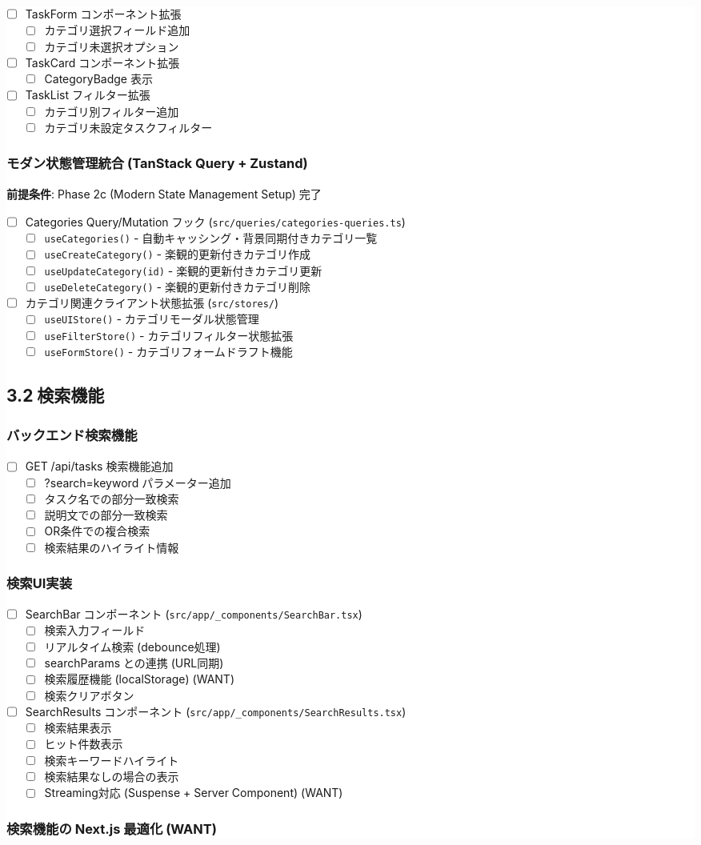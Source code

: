 - [ ] TaskForm コンポーネント拡張
  - [ ] カテゴリ選択フィールド追加
  - [ ] カテゴリ未選択オプション

- [ ] TaskCard コンポーネント拡張
  - [ ] CategoryBadge 表示

- [ ] TaskList フィルター拡張
  - [ ] カテゴリ別フィルター追加
  - [ ] カテゴリ未設定タスクフィルター

### モダン状態管理統合 (TanStack Query + Zustand)

**前提条件**: Phase 2c (Modern State Management Setup) 完了

- [ ] Categories Query/Mutation フック (`src/queries/categories-queries.ts`)
  - [ ] `useCategories()` - 自動キャッシング・背景同期付きカテゴリ一覧
  - [ ] `useCreateCategory()` - 楽観的更新付きカテゴリ作成
  - [ ] `useUpdateCategory(id)` - 楽観的更新付きカテゴリ更新
  - [ ] `useDeleteCategory()` - 楽観的更新付きカテゴリ削除

- [ ] カテゴリ関連クライアント状態拡張 (`src/stores/`)
  - [ ] `useUIStore()` - カテゴリモーダル状態管理
  - [ ] `useFilterStore()` - カテゴリフィルター状態拡張
  - [ ] `useFormStore()` - カテゴリフォームドラフト機能

## 3.2 検索機能

### バックエンド検索機能

- [ ] GET /api/tasks 検索機能追加
  - [ ] ?search=keyword パラメーター追加
  - [ ] タスク名での部分一致検索
  - [ ] 説明文での部分一致検索
  - [ ] OR条件での複合検索
  - [ ] 検索結果のハイライト情報

### 検索UI実装

- [ ] SearchBar コンポーネント (`src/app/_components/SearchBar.tsx`)
  - [ ] 検索入力フィールド
  - [ ] リアルタイム検索 (debounce処理)
  - [ ] searchParams との連携 (URL同期)
  - [ ] 検索履歴機能 (localStorage) (WANT)
  - [ ] 検索クリアボタン

- [ ] SearchResults コンポーネント (`src/app/_components/SearchResults.tsx`)
  - [ ] 検索結果表示
  - [ ] ヒット件数表示
  - [ ] 検索キーワードハイライト
  - [ ] 検索結果なしの場合の表示
  - [ ] Streaming対応 (Suspense + Server Component) (WANT)

### 検索機能の Next.js 最適化 (WANT)
